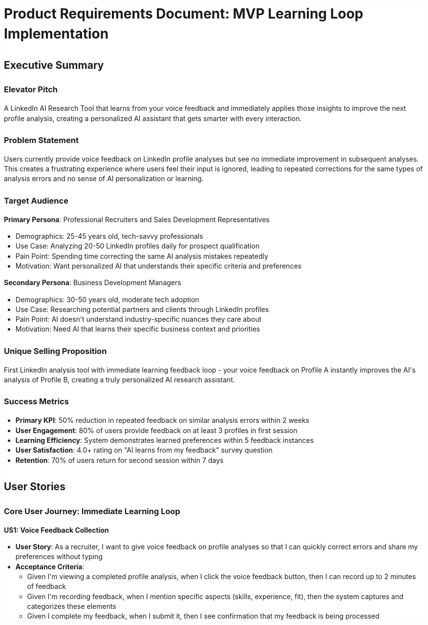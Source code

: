 # Product Requirements Document: MVP Learning Loop Implementation

## Executive Summary

### Elevator Pitch
A LinkedIn AI Research Tool that learns from your voice feedback and immediately applies those insights to improve the next profile analysis, creating a personalized AI assistant that gets smarter with every interaction.

### Problem Statement
Users currently provide voice feedback on LinkedIn profile analyses but see no immediate improvement in subsequent analyses. This creates a frustrating experience where users feel their input is ignored, leading to repeated corrections for the same types of analysis errors and no sense of AI personalization or learning.

### Target Audience
**Primary Persona**: Professional Recruiters and Sales Development Representatives
- Demographics: 25-45 years old, tech-savvy professionals
- Use Case: Analyzing 20-50 LinkedIn profiles daily for prospect qualification
- Pain Point: Spending time correcting the same AI analysis mistakes repeatedly
- Motivation: Want personalized AI that understands their specific criteria and preferences

**Secondary Persona**: Business Development Managers
- Demographics: 30-50 years old, moderate tech adoption
- Use Case: Researching potential partners and clients through LinkedIn profiles
- Pain Point: AI doesn't understand industry-specific nuances they care about
- Motivation: Need AI that learns their specific business context and priorities

### Unique Selling Proposition
First LinkedIn analysis tool with immediate learning feedback loop - your voice feedback on Profile A instantly improves the AI's analysis of Profile B, creating a truly personalized AI research assistant.

### Success Metrics
- **Primary KPI**: 50% reduction in repeated feedback on similar analysis errors within 2 weeks
- **User Engagement**: 80% of users provide feedback on at least 3 profiles in first session
- **Learning Efficiency**: System demonstrates learned preferences within 5 feedback instances
- **User Satisfaction**: 4.0+ rating on "AI learns from my feedback" survey question
- **Retention**: 70% of users return for second session within 7 days

## User Stories

### Core User Journey: Immediate Learning Loop

**US1: Voice Feedback Collection**
- **User Story**: As a recruiter, I want to give voice feedback on profile analyses so that I can quickly correct errors and share my preferences without typing
- **Acceptance Criteria**:
  - Given I'm viewing a completed profile analysis, when I click the voice feedback button, then I can record up to 2 minutes of feedback
  - Given I'm recording feedback, when I mention specific aspects (skills, experience, fit), then the system captures and categorizes these elements
  - Given I complete my feedback, when I submit it, then I see confirmation that my feedback is being processed
